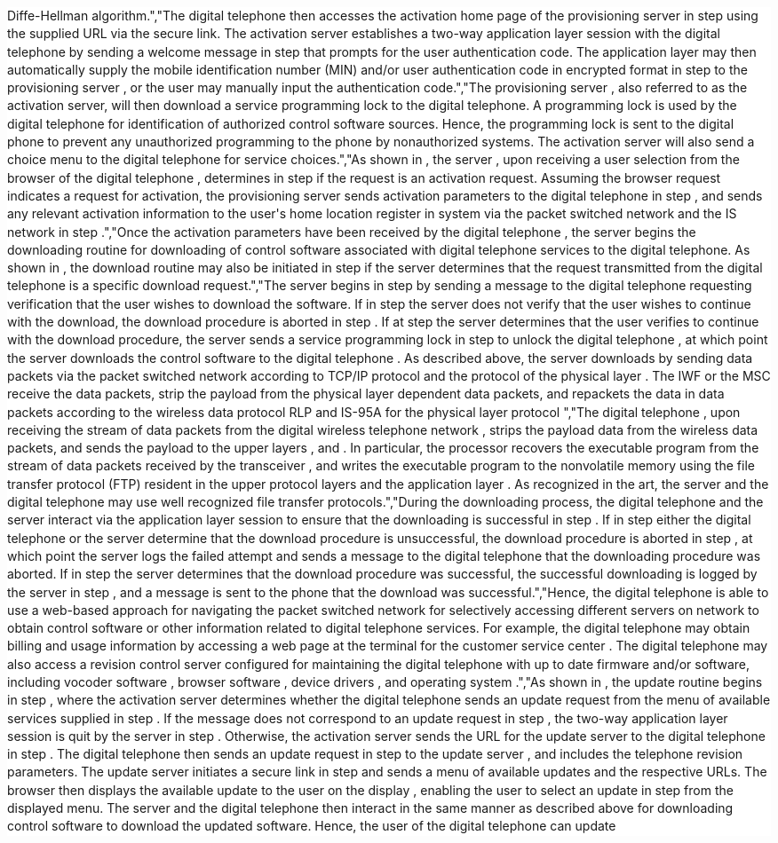 Diffe-Hellman algorithm.","The digital telephone  then accesses the activation home page of the provisioning server  in step  using the supplied URL via the secure link. The activation server  establishes a two-way application layer session  with the digital telephone  by sending a welcome message in step  that prompts for the user authentication code. The application layer may then automatically supply the mobile identification number (MIN) and\/or user authentication code in encrypted format in step  to the provisioning server , or the user may manually input the authentication code.","The provisioning server , also referred to as the activation server, will then download a service programming lock to the digital telephone. A programming lock is used by the digital telephone for identification of authorized control software sources. Hence, the programming lock is sent to the digital phone  to prevent any unauthorized programming to the phone by nonauthorized systems. The activation server  will also send a choice menu to the digital telephone for service choices.","As shown in , the server , upon receiving a user selection from the browser of the digital telephone , determines in step  if the request is an activation request. Assuming the browser request indicates a request for activation, the provisioning server  sends activation parameters to the digital telephone in step , and sends any relevant activation information to the user's home location register in system  via the packet switched network  and the IS network  in step .","Once the activation parameters have been received by the digital telephone , the server  begins the downloading routine for downloading of control software associated with digital telephone services to the digital telephone. As shown in , the download routine may also be initiated in step  if the server  determines that the request transmitted from the digital telephone is a specific download request.","The server  begins in step  by sending a message to the digital telephone requesting verification that the user wishes to download the software. If in step  the server  does not verify that the user wishes to continue with the download, the download procedure is aborted in step . If at step  the server  determines that the user verifies to continue with the download procedure, the server  sends a service programming lock in step  to unlock the digital telephone , at which point the server downloads the control software to the digital telephone . As described above, the server downloads by sending data packets via the packet switched network  according to TCP\/IP protocol and the protocol of the physical layer . The IWF  or the MSC  receive the data packets, strip the payload from the physical layer dependent data packets, and repackets the data in data packets according to the wireless data protocol RLP and IS-95A for the physical layer protocol ","The digital telephone , upon receiving the stream of data packets from the digital wireless telephone network , strips the payload data from the wireless data packets, and sends the payload to the upper layers ,  and . In particular, the processor  recovers the executable program from the stream of data packets received by the transceiver , and writes the executable program to the nonvolatile memory  using the file transfer protocol (FTP) resident in the upper protocol layers  and the application layer . As recognized in the art, the server  and the digital telephone  may use well recognized file transfer protocols.","During the downloading process, the digital telephone  and the server  interact via the application layer session  to ensure that the downloading is successful in step . If in step  either the digital telephone  or the server  determine that the download procedure is unsuccessful, the download procedure is aborted in step , at which point the server  logs the failed attempt and sends a message to the digital telephone  that the downloading procedure was aborted. If in step  the server determines that the download procedure was successful, the successful downloading is logged by the server  in step , and a message is sent to the phone that the download was successful.","Hence, the digital telephone is able to use a web-based approach for navigating the packet switched network for selectively accessing different servers on network  to obtain control software or other information related to digital telephone services. For example, the digital telephone may obtain billing and usage information by accessing a web page at the terminal  for the customer service center . The digital telephone  may also access a revision control server  configured for maintaining the digital telephone  with up to date firmware and\/or software, including vocoder software , browser software , device drivers , and operating system .","As shown in , the update routine begins in step , where the activation server  determines whether the digital telephone  sends an update request from the menu of available services supplied in step . If the message does not correspond to an update request in step , the two-way application layer session  is quit by the server in step . Otherwise, the activation server  sends the URL for the update server  to the digital telephone in step . The digital telephone then sends an update request in step  to the update server , and includes the telephone revision parameters. The update server  initiates a secure link in step  and sends a menu of available updates and the respective URLs. The browser  then displays the available update to the user on the display , enabling the user to select an update in step  from the displayed menu. The server  and the digital telephone  then interact in the same manner as described above for downloading control software to download the updated software. Hence, the user of the digital telephone  can update